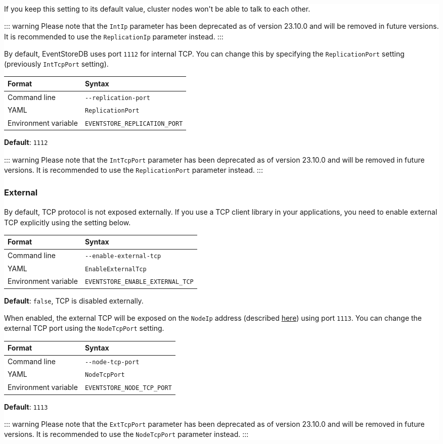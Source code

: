 If you keep this setting to its default value, cluster nodes won't be able to talk to each other.

::: warning
Please note that the `IntIp` parameter has been deprecated as of version 23.10.0 and will be removed in future versions. It is recommended to use the `ReplicationIp` parameter instead.
:::

By default, EventStoreDB uses port `1112` for internal TCP. You can change this by specifying the `ReplicationPort` setting (previously `IntTcpPort` setting).

| Format               | Syntax                       |
|:---------------------|:-----------------------------|
| Command line         | `--replication-port`         |
| YAML                 | `ReplicationPort`            |
| Environment variable | `EVENTSTORE_REPLICATION_PORT`|

**Default**: `1112`

::: warning
Please note that the `IntTcpPort` parameter has been deprecated as of version 23.10.0 and will be removed in future versions. It is recommended to use the `ReplicationPort` parameter instead.
:::

### External

By default, TCP protocol is not exposed externally. If you use a TCP client library in your applications, you need to enable external TCP explicitly using the setting below.

| Format               | Syntax                           |
|:---------------------|:---------------------------------|
| Command line         | `--enable-external-tcp`          |
| YAML                 | `EnableExternalTcp`              |
| Environment variable | `EVENTSTORE_ENABLE_EXTERNAL_TCP` |

**Default**: `false`, TCP is disabled externally.

When enabled, the external TCP will be exposed on the `NodeIp` address (described [here](#http-configuration)) using port `1113`. You can change the external TCP port using the `NodeTcpPort` setting.

| Format               | Syntax                    |
|:---------------------|:--------------------------|
| Command line         | `--node-tcp-port`         |
| YAML                 | `NodeTcpPort`             |
| Environment variable | `EVENTSTORE_NODE_TCP_PORT`|

**Default**: `1113`

::: warning
Please note that the `ExtTcpPort` parameter has been deprecated as of version 23.10.0 and will be removed in future versions. It is recommended to use the `NodeTcpPort` parameter instead.
:::
